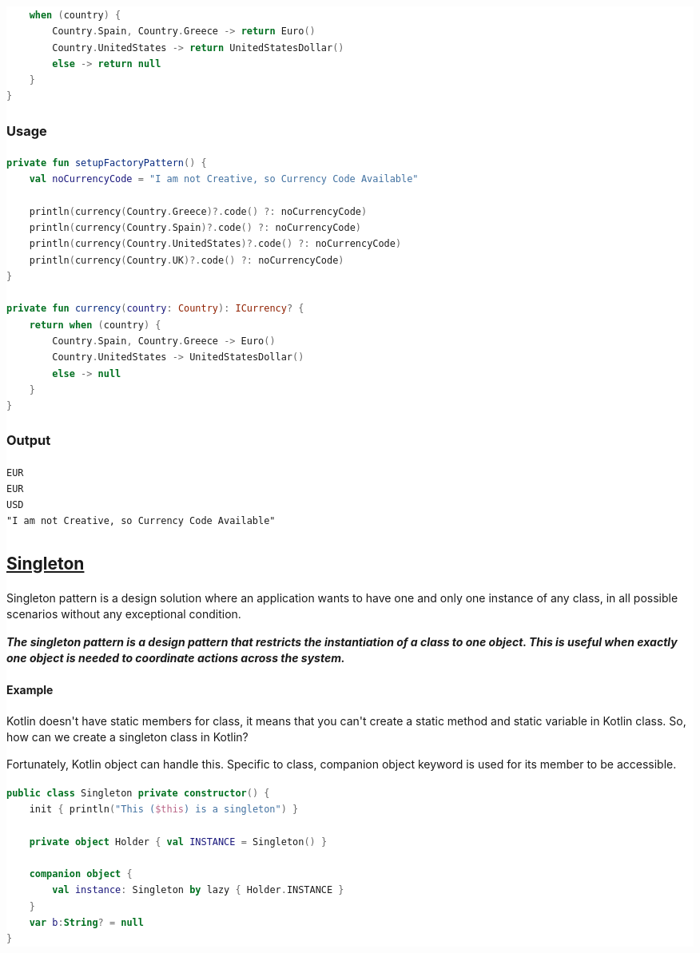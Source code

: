 ```kotlin
    when (country) {
        Country.Spain, Country.Greece -> return Euro()
        Country.UnitedStates -> return UnitedStatesDollar()
        else -> return null
    }
}
```

### Usage
```kotlin
private fun setupFactoryPattern() {
    val noCurrencyCode = "I am not Creative, so Currency Code Available"

    println(currency(Country.Greece)?.code() ?: noCurrencyCode)
    println(currency(Country.Spain)?.code() ?: noCurrencyCode)
    println(currency(Country.UnitedStates)?.code() ?: noCurrencyCode)
    println(currency(Country.UK)?.code() ?: noCurrencyCode)
}

private fun currency(country: Country): ICurrency? {
    return when (country) {
        Country.Spain, Country.Greece -> Euro()
        Country.UnitedStates -> UnitedStatesDollar()
        else -> null
    }
}
```

### Output
```
EUR
EUR
USD
"I am not Creative, so Currency Code Available"
```

[Singleton](/app/src/main/java/ir/hfathi/designpattern/creationalPatterns/singleton)
--------

Singleton pattern is a design solution where an application wants to have one and only one instance of any class, in all possible scenarios without any exceptional condition.

***The singleton pattern is a design pattern that restricts the instantiation of a class to one object. This is useful when exactly one object is needed to coordinate actions across the system.***

#### Example
Kotlin doesn't have static members for class, it means that you can't create a static method and static variable in Kotlin class. So, how can we create a singleton class in Kotlin?

Fortunately, Kotlin object can handle this. Specific to class, companion object keyword is used for its member to be accessible.

```kotlin
public class Singleton private constructor() {
    init { println("This ($this) is a singleton") }

    private object Holder { val INSTANCE = Singleton() }

    companion object {
        val instance: Singleton by lazy { Holder.INSTANCE }
    }
    var b:String? = null
}
```
